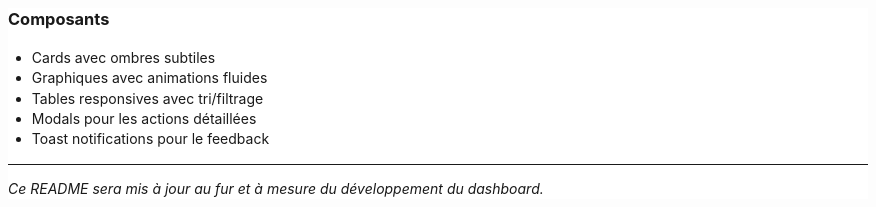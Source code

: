 ### Composants
- Cards avec ombres subtiles
- Graphiques avec animations fluides
- Tables responsives avec tri/filtrage
- Modals pour les actions détaillées
- Toast notifications pour le feedback

---

*Ce README sera mis à jour au fur et à mesure du développement du dashboard.*

